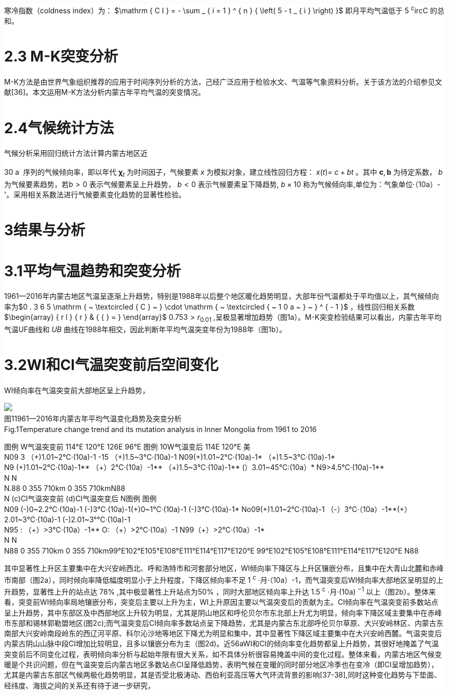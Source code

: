寒冷指数（coldness index）为： $\mathrm { C I } = - \sum _ { i = 1 } ^ { n } { \left( 5 - t _ { i } \right) }$ 即月平均气温低于 $5 \ \mathrm { { ^ circ C } }$ 的总和。

# 2.3 M-K突变分析

M-K方法是由世界气象组织推荐的应用于时间序列分析的方法，己经广泛应用于检验水文、气温等气象资料分析。关于该方法的介绍参见文献[36]。本文运用M-K方法分析内蒙古年平均气温的突变情况。

# 2.4气候统计方法

气候分析采用回归统计方法计算内蒙古地区近

$3 0 \mathrm { ~ a ~ }$ 序列的气候倾向率，即以年代 $\mathbf { \chi } _ { t } ^ { }$ 为时间因子，气候要素 $x$ 为模拟对象，建立线性回归方程： $x ( t ) =$ $c + b t$ 。其中 $\boldsymbol { c } , \boldsymbol { b }$ 为待定系数， $b$ 为气候要素趋势，若$b > 0$ 表示气候要素呈上升趋势， $b < 0$ 表示气候要素呈下降趋势, $b \times 1 0$ 称为气候倾向率,单位为：气象单位·（10a）-'。采用相关系数法进行气候要素变化趋势的显著性检验。

# 3结果与分析

# 3.1平均气温趋势和突变分析

1961—2016年内蒙古地区气温呈逐渐上升趋势，特别是1988年以后整个地区暖化趋势明显，大部年份气温都处于平均值以上，其气候倾向率为$0 . 3 6 5 \mathrm { ~ \textcircled { C } ~ } \cdot \mathrm { ~ \textcircled { ~ 1 0 a ~ } ~ } ^ { - 1 }$ ，线性回归相关系数 $\begin{array} { r l } { r } & { { } = } \end{array}$ $0 . 7 5 3 > r _ { 0 . 0 1 }$ ,呈极显著增加趋势（图1a）。M-K突变检验结果可以看出，内蒙古年平均气温UF曲线和 $U B$ 曲线在1988年相交，因此判断年平均气温突变年份为1988年（图1b）。

# 3.2WI和CI气温突变前后空间变化

WI倾向率在气温突变前大部地区呈上升趋势，

![](images/0de8e52de708c4c77f482062eec6cc64cb25214e5e68a98e23e4ab1378031c08.jpg)  
图11961—2016年内蒙古年平均气温变化趋势及突变分析  
Fig.1Temperature change trend and its mutation analysis in Inner Mongolia from 1961 to 2016

图例 W气温突变前 114°E 120°E 126E 96°E 图例 10W气温变后 114E 120°E 美  
N09 3 （+)1.01\~2℃·(10a)-1 -15 （+)1.5\~3℃·(10a)-1 N09(+)1.01\~2℃·(10a)-1\* （+)1.5\~3℃·(10a)-1\*  
N9 (+)1.01\~2℃·(10a)-1\*\* （+）2℃·(10a）-1\*\* （+)1.5\~3℃·(10a)-1\*\* (）3.01\~45℃:(10a）\* N9>4.5℃·(10a)-1\*\*  
N N  
N.88 0 355 710km 0 355 710kmN88  
N (c)CI气温突变前 (d)CI气温突变后 N图例 图例  
N09 (-)0\~2.2℃·(10a)-1 (-)3℃·(10a)-1(+)0\~1℃·(10a)-1 (-)3℃·(10a)-1\* No09(+)1.01\~2℃·(10a)-1 （-）3℃·（10a）-1\*\*(+）2.01\~3℃·(10a)-1 (-)2.01\~3°℃·(10a)-1  
N95 : （+）>3℃·(10a）-1\*\* O: （+）>2℃·(10a）-1 N99（+）>2℃·(10a）-1\*  
N N  
N88 0 355 710km 0 355 710km99°E102°E105°E108°E111°E114°E117°E120°E 99°E102°E105°E108°E111°E114°E117°E120°E N88

其中显著性上升区主要集中在大兴安岭西北、呼和浩特市和河套部分地区，WI倾向率下降区与上升区镶嵌分布，且集中在大青山北麓和赤峰市南部（图2a），同时倾向率降低幅度明显小于上升程度，下降区倾向率不足 $1 \ \mathrm { { ^ { c } } }$ ·月·（10a）-1，而气温突变后WI倾向率大部地区呈明显的上升趋势，显著性上升的站点达 $78 \%$ ,其中极显著性上升站点为$5 0 \%$ ，同时大部地区倾向率上升达 $1 . 5 ~ \mathrm { { ^ { c } } }$ ·月·(10a) $^ { - 1 }$ 以上（图2b）。整体来看，突变前WI倾向率局地镶嵌分布，突变后主要以上升为主，WI上升原因主要以气温突变后的贡献为主。CI倾向率在气温突变前多数站点呈上升趋势，其中东部区及中西部地区上升较为明显，尤其是阴山地区和呼伦贝尔市东北部上升尤为明显，倾向率下降区域主要集中在赤峰市东部和锡林郭勒盟地区(图2c);而气温突变后CI倾向率多数站点呈下降趋势，尤其是内蒙古东北部呼伦贝尔草原、大兴安岭林区、内蒙古东南部大兴安岭南段岭东的西辽河平原、科尔沁沙地等地区下降尤为明显和集中，其中显著性下降区域主要集中在大兴安岭西麓。气温突变后内蒙古阴山山脉中段CI增加比较明显，且多以镶嵌分布为主（图2d)。近56aWI和CI的倾向率变化趋势都呈上升趋势，其很好地掩盖了气温突变前后不同变化过程，表明倾向率分析与起始年限有很大关系，如不具体分析很容易掩盖中间的变化过程。整体来看，内蒙古地区气候变暖是个共识问题，但在气温突变后内蒙古地区多数站点CI呈降低趋势，表明气候在变暖的同时部分地区冷季也在变冷（即CI呈增加趋势），尤其是内蒙古东部区气候两极化趋势明显，其是否受北极涛动、西伯利亚高压等大气环流背景的影响[37-38],同时这种变化趋势与下垫面、经纬度、海拔之间的关系还有待于进一步研究，
